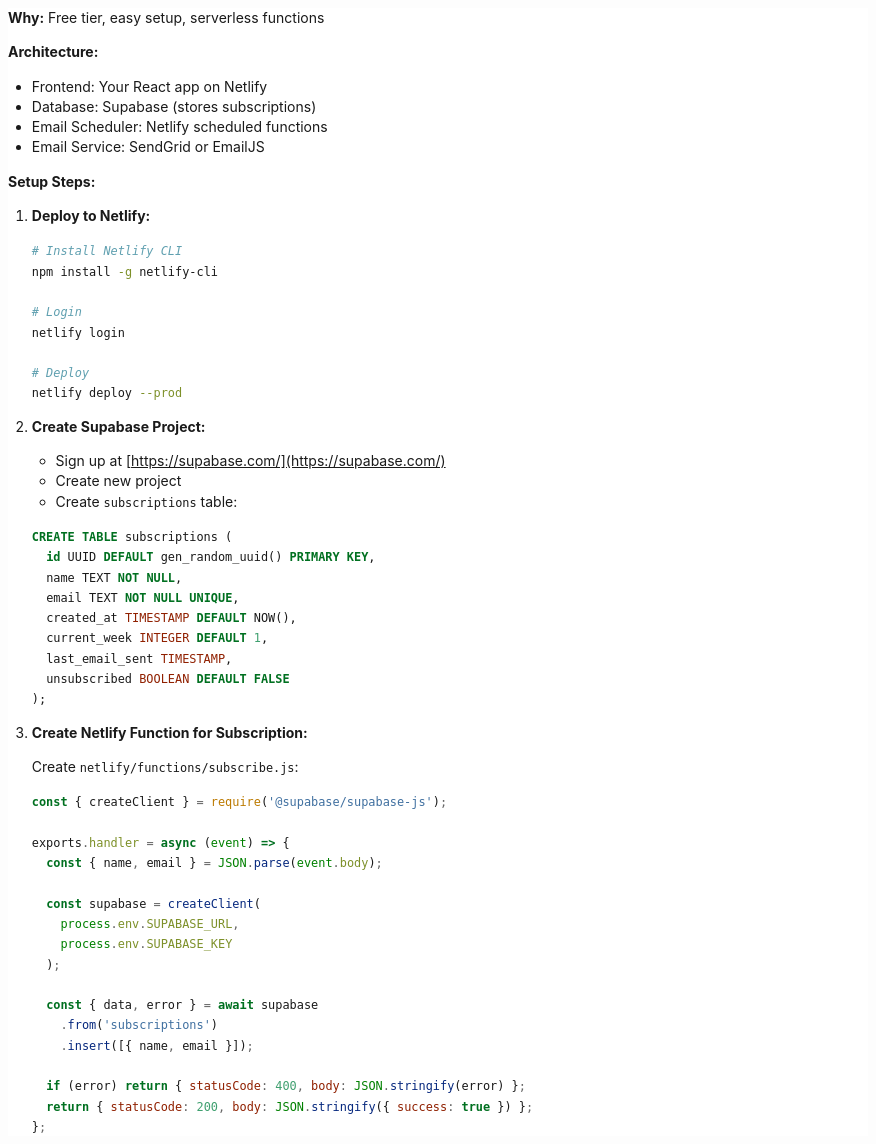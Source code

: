 **Why:** Free tier, easy setup, serverless functions

**Architecture:**
- Frontend: Your React app on Netlify
- Database: Supabase (stores subscriptions)
- Email Scheduler: Netlify scheduled functions
- Email Service: SendGrid or EmailJS

**Setup Steps:**

1. **Deploy to Netlify:**
   ```bash
   # Install Netlify CLI
   npm install -g netlify-cli

   # Login
   netlify login

   # Deploy
   netlify deploy --prod
   ```

2. **Create Supabase Project:**
   - Sign up at [https://supabase.com/](https://supabase.com/)
   - Create new project
   - Create `subscriptions` table:
   ```sql
   CREATE TABLE subscriptions (
     id UUID DEFAULT gen_random_uuid() PRIMARY KEY,
     name TEXT NOT NULL,
     email TEXT NOT NULL UNIQUE,
     created_at TIMESTAMP DEFAULT NOW(),
     current_week INTEGER DEFAULT 1,
     last_email_sent TIMESTAMP,
     unsubscribed BOOLEAN DEFAULT FALSE
   );
   ```

3. **Create Netlify Function for Subscription:**

   Create `netlify/functions/subscribe.js`:
   ```javascript
   const { createClient } = require('@supabase/supabase-js');

   exports.handler = async (event) => {
     const { name, email } = JSON.parse(event.body);

     const supabase = createClient(
       process.env.SUPABASE_URL,
       process.env.SUPABASE_KEY
     );

     const { data, error } = await supabase
       .from('subscriptions')
       .insert([{ name, email }]);

     if (error) return { statusCode: 400, body: JSON.stringify(error) };
     return { statusCode: 200, body: JSON.stringify({ success: true }) };
   };
   ```
